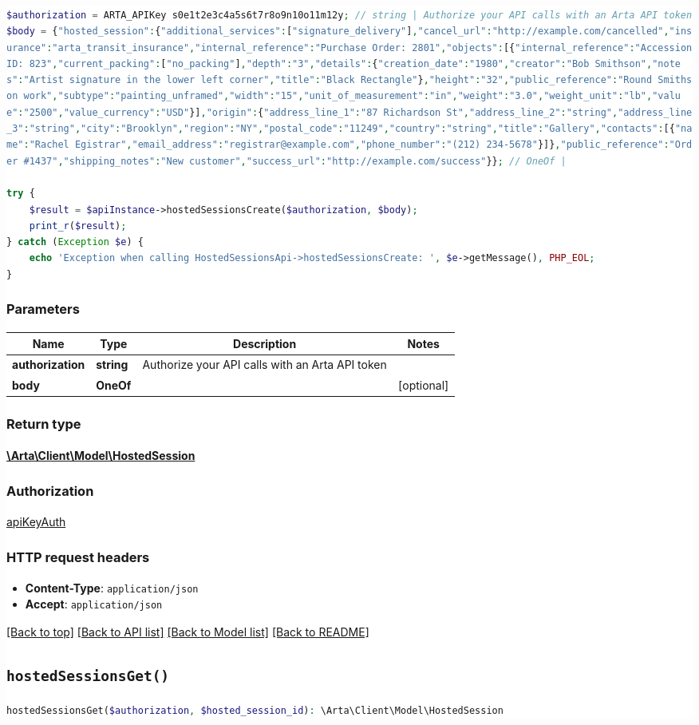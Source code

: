 ```php
$authorization = ARTA_APIKey s0e1t2e3c4a5s6t7r8o9n10o11m12y; // string | Authorize your API calls with an Arta API token
$body = {"hosted_session":{"additional_services":["signature_delivery"],"cancel_url":"http://example.com/cancelled","insurance":"arta_transit_insurance","internal_reference":"Purchase Order: 2801","objects":[{"internal_reference":"Accession ID: 823","current_packing":["no_packing"],"depth":"3","details":{"creation_date":"1980","creator":"Bob Smithson","notes":"Artist signature in the lower left corner","title":"Black Rectangle"},"height":"32","public_reference":"Round Smithson work","subtype":"painting_unframed","width":"15","unit_of_measurement":"in","weight":"3.0","weight_unit":"lb","value":"2500","value_currency":"USD"}],"origin":{"address_line_1":"87 Richardson St","address_line_2":"string","address_line_3":"string","city":"Brooklyn","region":"NY","postal_code":"11249","country":"string","title":"Gallery","contacts":[{"name":"Rachel Egistrar","email_address":"registrar@example.com","phone_number":"(212) 234-5678"}]},"public_reference":"Order #1437","shipping_notes":"New customer","success_url":"http://example.com/success"}}; // OneOf | 

try {
    $result = $apiInstance->hostedSessionsCreate($authorization, $body);
    print_r($result);
} catch (Exception $e) {
    echo 'Exception when calling HostedSessionsApi->hostedSessionsCreate: ', $e->getMessage(), PHP_EOL;
}
```

### Parameters

| Name | Type | Description  | Notes |
| ------------- | ------------- | ------------- | ------------- |
| **authorization** | **string**| Authorize your API calls with an Arta API token | |
| **body** | **OneOf**|  | [optional] |

### Return type

[**\Arta\Client\Model\HostedSession**](../Model/HostedSession.md)

### Authorization

[apiKeyAuth](../../README.md#apiKeyAuth)

### HTTP request headers

- **Content-Type**: `application/json`
- **Accept**: `application/json`

[[Back to top]](#) [[Back to API list]](../../README.md#endpoints)
[[Back to Model list]](../../README.md#models)
[[Back to README]](../../README.md)

## `hostedSessionsGet()`

```php
hostedSessionsGet($authorization, $hosted_session_id): \Arta\Client\Model\HostedSession
```
